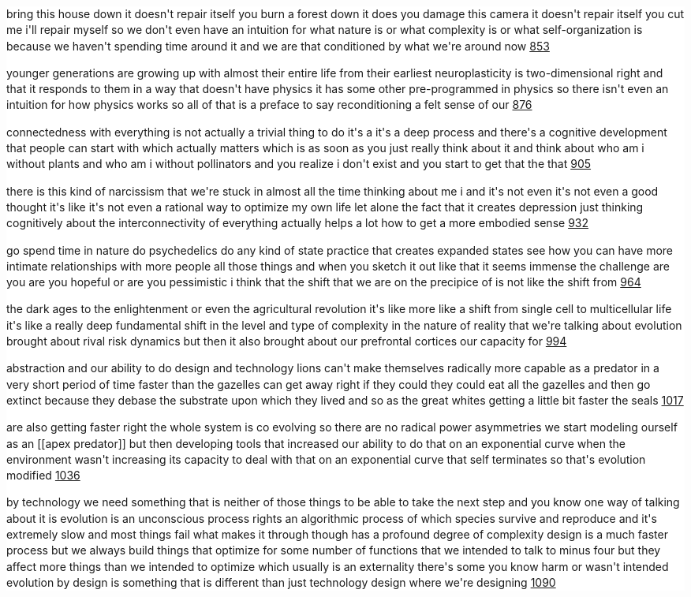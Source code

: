 bring this house down it doesn't repair itself you burn a forest down it does you damage this camera it doesn't repair itself you cut me i'll repair myself so we don't even have an intuition for what nature is or what complexity is or what self-organization is because we haven't spending time around it and we are that conditioned by what we're around now [853](https://www.youtube.com/watch?v=nQRzxEobWco&t=853.12s)

younger generations are growing up with almost their entire life from their earliest neuroplasticity is two-dimensional right and that it responds to them in a way that doesn't have physics it has some other pre-programmed in physics so there isn't even an intuition for how physics works so all of that is a preface to say reconditioning a felt sense of our [876](https://www.youtube.com/watch?v=nQRzxEobWco&t=876.39s)

connectedness with everything is not actually a trivial thing to do it's a it's a deep process and there's a cognitive development that people can start with which actually matters which is as soon as you just really think about it and think about who am i without plants and who am i without pollinators and you realize i don't exist and you start to get that the that [905](https://www.youtube.com/watch?v=nQRzxEobWco&t=905.08s)

there is this kind of narcissism that we're stuck in almost all the time thinking about me i and it's not even it's not even a good thought it's like it's not even a rational way to optimize my own life let alone the fact that it creates depression just thinking cognitively about the interconnectivity of everything actually helps a lot how to get a more embodied sense [932](https://www.youtube.com/watch?v=nQRzxEobWco&t=932.86s)

go spend time in nature do psychedelics do any kind of state practice that creates expanded states see how you can have more intimate relationships with more people all those things and when you sketch it out like that it seems immense the challenge are you are you hopeful or are you pessimistic i think that the shift that we are on the precipice of is not like the shift from [964](https://www.youtube.com/watch?v=nQRzxEobWco&t=964.11s)

the dark ages to the enlightenment or even the agricultural revolution it's like more like a shift from single cell to multicellular life it's like a really deep fundamental shift in the level and type of complexity in the nature of reality that we're talking about evolution brought about rival risk dynamics but then it also brought about our prefrontal cortices our capacity for [994](https://www.youtube.com/watch?v=nQRzxEobWco&t=994.98s)

abstraction and our ability to do design and technology lions can't make themselves radically more capable as a predator in a very short period of time faster than the gazelles can get away right if they could they could eat all the gazelles and then go extinct because they debase the substrate upon which they lived and so as the great whites getting a little bit faster the seals [1017](https://www.youtube.com/watch?v=nQRzxEobWco&t=1017.81s)

are also getting faster right the whole system is co evolving so there are no radical power asymmetries we start modeling ourself as an [[apex predator]] but then developing tools that increased our ability to do that on an exponential curve when the environment wasn't increasing its capacity to deal with that on an exponential curve that self terminates so that's evolution modified [1036](https://www.youtube.com/watch?v=nQRzxEobWco&t=1036.829s)

by technology we need something that is neither of those things to be able to take the next step and you know one way of talking about it is evolution is an unconscious process rights an algorithmic process of which species survive and reproduce and it's extremely slow and most things fail what makes it through though has a profound degree of complexity design is a much faster process but we always build things that optimize for some number of functions that we intended to talk to minus four but they affect more things than we intended to optimize which usually is an externality there's some you know harm or wasn't intended evolution by design is something that is different than just technology design where we're designing [1090](https://www.youtube.com/watch?v=nQRzxEobWco&t=1090.24s)
